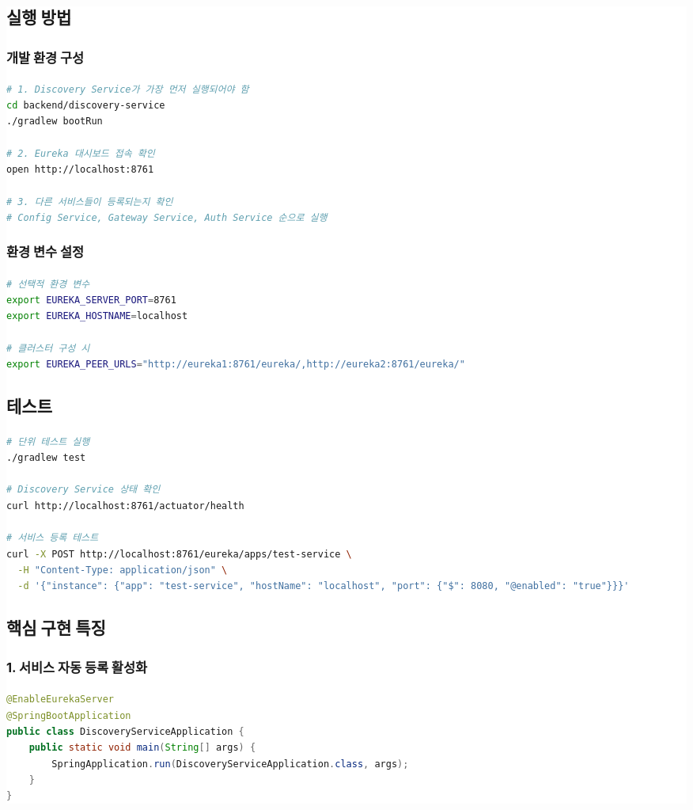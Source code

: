 ## 실행 방법

### 개발 환경 구성

```bash
# 1. Discovery Service가 가장 먼저 실행되어야 함
cd backend/discovery-service
./gradlew bootRun

# 2. Eureka 대시보드 접속 확인
open http://localhost:8761

# 3. 다른 서비스들이 등록되는지 확인
# Config Service, Gateway Service, Auth Service 순으로 실행
```

### 환경 변수 설정

```bash
# 선택적 환경 변수
export EUREKA_SERVER_PORT=8761
export EUREKA_HOSTNAME=localhost

# 클러스터 구성 시
export EUREKA_PEER_URLS="http://eureka1:8761/eureka/,http://eureka2:8761/eureka/"
```

## 테스트

```bash
# 단위 테스트 실행
./gradlew test

# Discovery Service 상태 확인
curl http://localhost:8761/actuator/health

# 서비스 등록 테스트
curl -X POST http://localhost:8761/eureka/apps/test-service \
  -H "Content-Type: application/json" \
  -d '{"instance": {"app": "test-service", "hostName": "localhost", "port": {"$": 8080, "@enabled": "true"}}}'
```

## 핵심 구현 특징

### 1. 서비스 자동 등록 활성화

```java
@EnableEurekaServer
@SpringBootApplication
public class DiscoveryServiceApplication {
    public static void main(String[] args) {
        SpringApplication.run(DiscoveryServiceApplication.class, args);
    }
}
```

